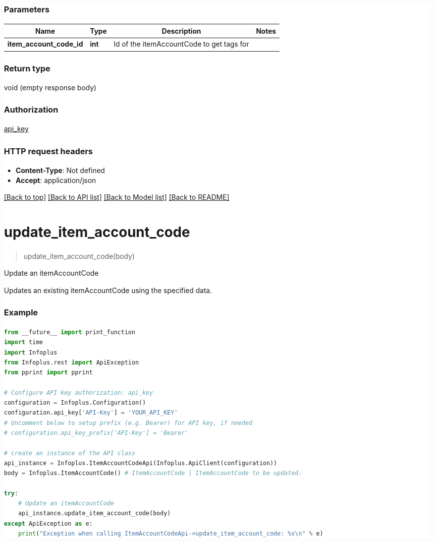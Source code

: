### Parameters

Name | Type | Description  | Notes
------------- | ------------- | ------------- | -------------
 **item_account_code_id** | **int**| Id of the itemAccountCode to get tags for | 

### Return type

void (empty response body)

### Authorization

[api_key](../README.md#api_key)

### HTTP request headers

 - **Content-Type**: Not defined
 - **Accept**: application/json

[[Back to top]](#) [[Back to API list]](../README.md#documentation-for-api-endpoints) [[Back to Model list]](../README.md#documentation-for-models) [[Back to README]](../README.md)

# **update_item_account_code**
> update_item_account_code(body)

Update an itemAccountCode

Updates an existing itemAccountCode using the specified data.

### Example
```python
from __future__ import print_function
import time
import Infoplus
from Infoplus.rest import ApiException
from pprint import pprint

# Configure API key authorization: api_key
configuration = Infoplus.Configuration()
configuration.api_key['API-Key'] = 'YOUR_API_KEY'
# Uncomment below to setup prefix (e.g. Bearer) for API key, if needed
# configuration.api_key_prefix['API-Key'] = 'Bearer'

# create an instance of the API class
api_instance = Infoplus.ItemAccountCodeApi(Infoplus.ApiClient(configuration))
body = Infoplus.ItemAccountCode() # ItemAccountCode | ItemAccountCode to be updated.

try:
    # Update an itemAccountCode
    api_instance.update_item_account_code(body)
except ApiException as e:
    print("Exception when calling ItemAccountCodeApi->update_item_account_code: %s\n" % e)
```
